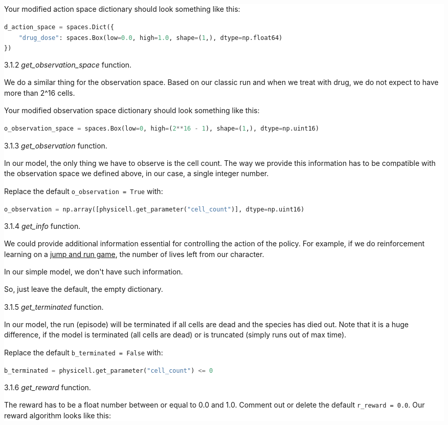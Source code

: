 Your modified action space dictionary should look something like this:
```python
d_action_space = spaces.Dict({
    "drug_dose": spaces.Box(low=0.0, high=1.0, shape=(1,), dtype=np.float64)
})
```


3.1.2 *get_observation_space* function.

We do a similar thing for the observation space.
Based on our classic run and when we treat with drug, we do not expect to have more than 2^16 cells.

Your modified observation space dictionary should look something like this:
```python
o_observation_space = spaces.Box(low=0, high=(2**16 - 1), shape=(1,), dtype=np.uint16)
```


3.1.3 *get_observation* function.

In our model, the only thing we have to observe is the cell count.
The way we provide this information has to be compatible with the observation space we defined above, in our case, a single integer number.

Replace the default `o_observation = True` with:

```python
o_observation = np.array([physicell.get_parameter("cell_count")], dtype=np.uint16)
```

3.1.4 *get_info* function.

We could provide additional information essential for controlling the action of the policy.
For example, if we do reinforcement learning on a [jump and run game](https://c64online.com/c64-games/the-great-giana-sisters/), the number of lives left from our character.

In our simple model, we don't have such information.

So, just leave the default, the empty dictionary.


3.1.5 *get_terminated* function.

In our model, the run (episode) will be terminated if all cells are dead and the species has died out.
Note that it is a huge difference, if the model is terminated (all cells are dead) or is truncated (simply runs out of max time).

Replace the default `b_terminated = False` with:

```python
b_terminated = physicell.get_parameter("cell_count") <= 0
```


3.1.6 *get_reward* function.

The reward has to be a float number between or equal to 0.0 and 1.0.
Comment out or delete the default `r_reward = 0.0`.
Our reward algorithm looks like this:
